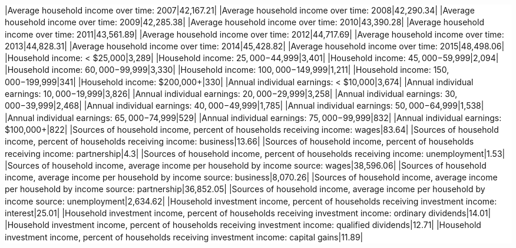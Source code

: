 |Average household income over time: 2007|42,167.21|
|Average household income over time: 2008|42,290.34|
|Average household income over time: 2009|42,285.38|
|Average household income over time: 2010|43,390.28|
|Average household income over time: 2011|43,561.89|
|Average household income over time: 2012|44,717.69|
|Average household income over time: 2013|44,828.31|
|Average household income over time: 2014|45,428.82|
|Average household income over time: 2015|48,498.06|
|Household income: < $25,000|3,289|
|Household income: $25,000-$44,999|3,401|
|Household income: $45,000-$59,999|2,094|
|Household income: $60,000-$99,999|3,330|
|Household income: $100,000-$149,999|1,211|
|Household income: $150,000-$199,999|341|
|Household income: $200,000+|330|
|Annual individual earnings: < $10,000|3,674|
|Annual individual earnings: $10,000-$19,999|3,826|
|Annual individual earnings: $20,000-$29,999|3,258|
|Annual individual earnings: $30,000-$39,999|2,468|
|Annual individual earnings: $40,000-$49,999|1,785|
|Annual individual earnings: $50,000-$64,999|1,538|
|Annual individual earnings: $65,000-$74,999|529|
|Annual individual earnings: $75,000-$99,999|832|
|Annual individual earnings: $100,000+|822|
|Sources of household income, percent of households receiving income: wages|83.64|
|Sources of household income, percent of households receiving income: business|13.66|
|Sources of household income, percent of households receiving income: partnership|4.3|
|Sources of household income, percent of households receiving income: unemployment|1.53|
|Sources of household income, average income per household by income source: wages|38,596.06|
|Sources of household income, average income per household by income source: business|8,070.26|
|Sources of household income, average income per household by income source: partnership|36,852.05|
|Sources of household income, average income per household by income source: unemployment|2,634.62|
|Household investment income, percent of households receiving investment income: interest|25.01|
|Household investment income, percent of households receiving investment income: ordinary dividends|14.01|
|Household investment income, percent of households receiving investment income: qualified dividends|12.71|
|Household investment income, percent of households receiving investment income: capital gains|11.89|